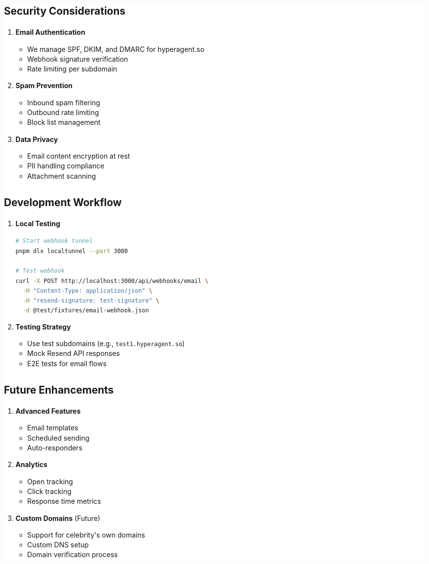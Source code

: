 ## Security Considerations

1. **Email Authentication**
   - We manage SPF, DKIM, and DMARC for hyperagent.so
   - Webhook signature verification
   - Rate limiting per subdomain

2. **Spam Prevention**
   - Inbound spam filtering
   - Outbound rate limiting
   - Block list management

3. **Data Privacy**
   - Email content encryption at rest
   - PII handling compliance
   - Attachment scanning

## Development Workflow

1. **Local Testing**
   ```bash
   # Start webhook tunnel
   pnpm dlx localtunnel --port 3000

   # Test webhook
   curl -X POST http://localhost:3000/api/webhooks/email \
     -H "Content-Type: application/json" \
     -H "resend-signature: test-signature" \
     -d @test/fixtures/email-webhook.json
   ```

2. **Testing Strategy**
   - Use test subdomains (e.g., `test1.hyperagent.so`)
   - Mock Resend API responses
   - E2E tests for email flows

## Future Enhancements

1. **Advanced Features**
   - Email templates
   - Scheduled sending
   - Auto-responders

2. **Analytics**
   - Open tracking
   - Click tracking
   - Response time metrics

3. **Custom Domains** (Future)
   - Support for celebrity's own domains
   - Custom DNS setup
   - Domain verification process 